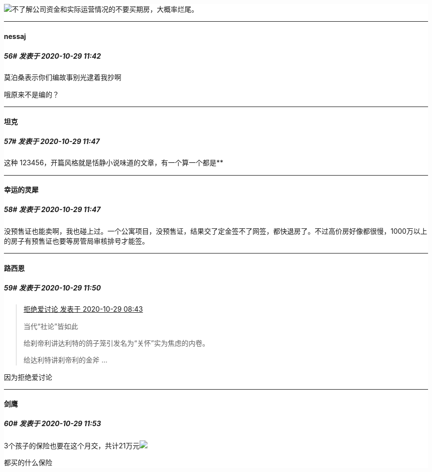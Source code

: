 
<img src="https://static.saraba1st.com/image/smiley/face2017/004.gif" referrerpolicy="no-referrer">不了解公司资金和实际运营情况的不要买期房，大概率烂尾。


-----

####  nessaj  
##### 56#       发表于 2020-10-29 11:42


莫泊桑表示你们编故事别光逮着我抄啊

哦原来不是编的？


-----

####  坦克  
##### 57#       发表于 2020-10-29 11:47


这种 123456，开篇风格就是恬静小说味道的文章，有一个算一个都是**


-----

####  幸运的灵犀  
##### 58#       发表于 2020-10-29 11:47


没预售证也能卖啊，我也碰上过。一个公寓项目，没预售证，结果交了定金签不了网签，都快退房了。不过高价房好像都很慢，1000万以上的房子有预售证也要等房管局审核排号才能签。


-----

####  路西恩  
##### 59#       发表于 2020-10-29 11:50


<blockquote><a href="httphttps://bbs.saraba1st.com/2b/forum.php?mod=redirect&amp;goto=findpost&amp;pid=49212513&amp;ptid=1967694" target="_blank">拒绝爱讨论 发表于 2020-10-29 08:43</a>

当代“社论”皆如此

给刹帝利讲达利特的鸽子笼引发名为“关怀”实为焦虑的内卷。

给达利特讲刹帝利的金斧 ...</blockquote>
因为拒绝爱讨论


-----

####  剑鹰  
##### 60#       发表于 2020-10-29 11:53


3个孩子的保险也要在这个月交，共计21万元<img src="https://static.saraba1st.com/image/smiley/face2017/013.png" referrerpolicy="no-referrer">

都买的什么保险
